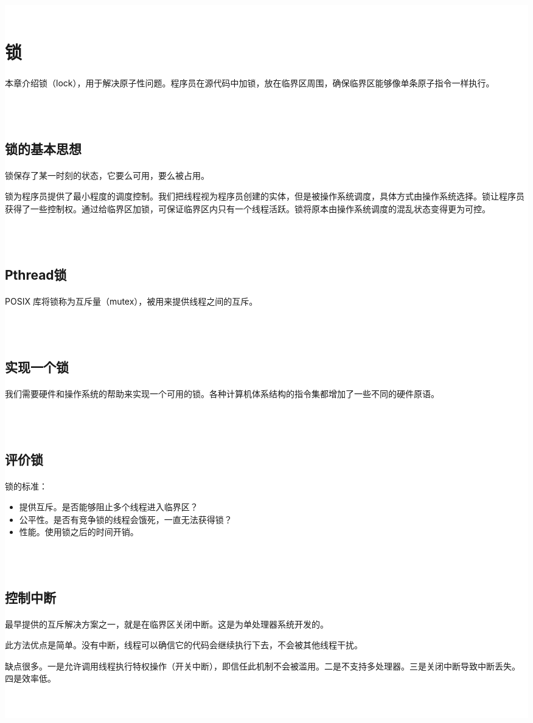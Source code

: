 
<br/>

# 锁

本章介绍锁（lock），用于解决原子性问题。程序员在源代码中加锁，放在临界区周围，确保临界区能够像单条原子指令一样执行。

<br/>
<br/>

## 锁的基本思想

锁保存了某一时刻的状态，它要么可用，要么被占用。

锁为程序员提供了最小程度的调度控制。我们把线程视为程序员创建的实体，但是被操作系统调度，具体方式由操作系统选择。锁让程序员获得了一些控制权。通过给临界区加锁，可保证临界区内只有一个线程活跃。锁将原本由操作系统调度的混乱状态变得更为可控。

<br/>
<br/>

## Pthread锁

POSIX 库将锁称为互斥量（mutex），被用来提供线程之间的互斥。

<br/>
<br/>

## 实现一个锁

我们需要硬件和操作系统的帮助来实现一个可用的锁。各种计算机体系结构的指令集都增加了一些不同的硬件原语。

<br/>
<br/>

## 评价锁

锁的标准：

- 提供互斥。是否能够阻止多个线程进入临界区？
- 公平性。是否有竞争锁的线程会饿死，一直无法获得锁？
- 性能。使用锁之后的时间开销。

<br/>
<br/>

## 控制中断

最早提供的互斥解决方案之一，就是在临界区关闭中断。这是为单处理器系统开发的。

此方法优点是简单。没有中断，线程可以确信它的代码会继续执行下去，不会被其他线程干扰。

缺点很多。一是允许调用线程执行特权操作（开关中断），即信任此机制不会被滥用。二是不支持多处理器。三是关闭中断导致中断丢失。四是效率低。

<br/>
<br/>
